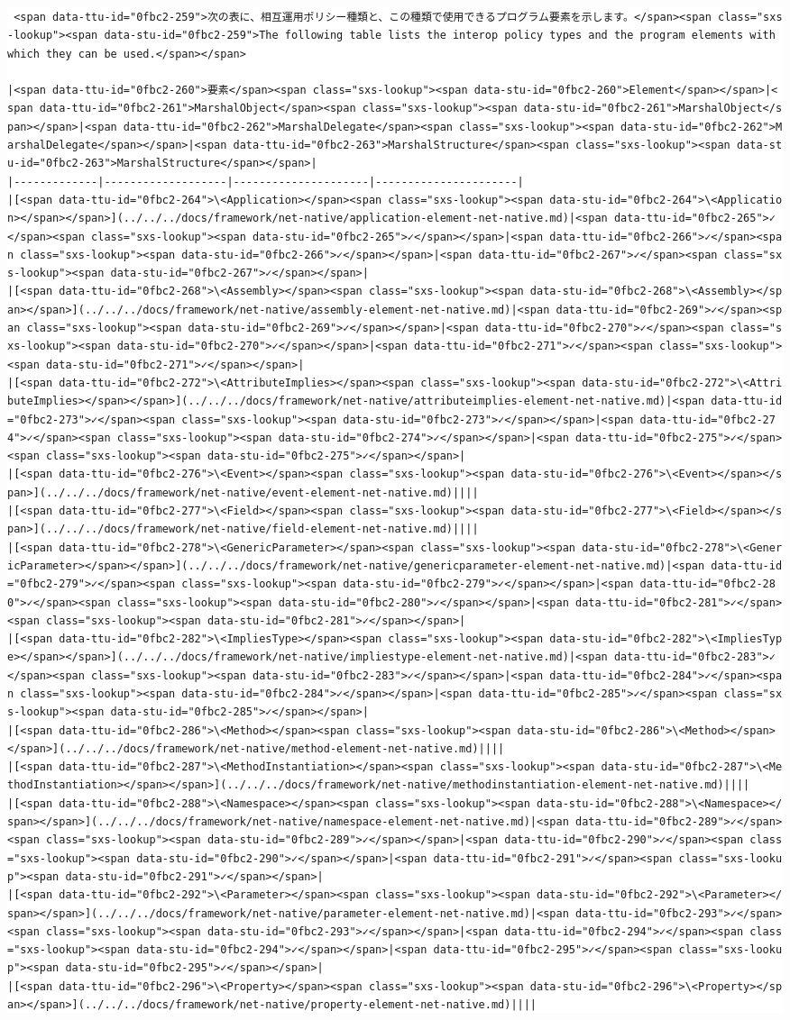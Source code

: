      <span data-ttu-id="0fbc2-259">次の表に、相互運用ポリシー種類と、この種類で使用できるプログラム要素を示します。</span><span class="sxs-lookup"><span data-stu-id="0fbc2-259">The following table lists the interop policy types and the program elements with which they can be used.</span></span>  
  
    |<span data-ttu-id="0fbc2-260">要素</span><span class="sxs-lookup"><span data-stu-id="0fbc2-260">Element</span></span>|<span data-ttu-id="0fbc2-261">MarshalObject</span><span class="sxs-lookup"><span data-stu-id="0fbc2-261">MarshalObject</span></span>|<span data-ttu-id="0fbc2-262">MarshalDelegate</span><span class="sxs-lookup"><span data-stu-id="0fbc2-262">MarshalDelegate</span></span>|<span data-ttu-id="0fbc2-263">MarshalStructure</span><span class="sxs-lookup"><span data-stu-id="0fbc2-263">MarshalStructure</span></span>|  
    |-------------|-------------------|---------------------|----------------------|  
    |[<span data-ttu-id="0fbc2-264">\<Application></span><span class="sxs-lookup"><span data-stu-id="0fbc2-264">\<Application></span></span>](../../../docs/framework/net-native/application-element-net-native.md)|<span data-ttu-id="0fbc2-265">✓</span><span class="sxs-lookup"><span data-stu-id="0fbc2-265">✓</span></span>|<span data-ttu-id="0fbc2-266">✓</span><span class="sxs-lookup"><span data-stu-id="0fbc2-266">✓</span></span>|<span data-ttu-id="0fbc2-267">✓</span><span class="sxs-lookup"><span data-stu-id="0fbc2-267">✓</span></span>|  
    |[<span data-ttu-id="0fbc2-268">\<Assembly></span><span class="sxs-lookup"><span data-stu-id="0fbc2-268">\<Assembly></span></span>](../../../docs/framework/net-native/assembly-element-net-native.md)|<span data-ttu-id="0fbc2-269">✓</span><span class="sxs-lookup"><span data-stu-id="0fbc2-269">✓</span></span>|<span data-ttu-id="0fbc2-270">✓</span><span class="sxs-lookup"><span data-stu-id="0fbc2-270">✓</span></span>|<span data-ttu-id="0fbc2-271">✓</span><span class="sxs-lookup"><span data-stu-id="0fbc2-271">✓</span></span>|  
    |[<span data-ttu-id="0fbc2-272">\<AttributeImplies></span><span class="sxs-lookup"><span data-stu-id="0fbc2-272">\<AttributeImplies></span></span>](../../../docs/framework/net-native/attributeimplies-element-net-native.md)|<span data-ttu-id="0fbc2-273">✓</span><span class="sxs-lookup"><span data-stu-id="0fbc2-273">✓</span></span>|<span data-ttu-id="0fbc2-274">✓</span><span class="sxs-lookup"><span data-stu-id="0fbc2-274">✓</span></span>|<span data-ttu-id="0fbc2-275">✓</span><span class="sxs-lookup"><span data-stu-id="0fbc2-275">✓</span></span>|  
    |[<span data-ttu-id="0fbc2-276">\<Event></span><span class="sxs-lookup"><span data-stu-id="0fbc2-276">\<Event></span></span>](../../../docs/framework/net-native/event-element-net-native.md)||||  
    |[<span data-ttu-id="0fbc2-277">\<Field></span><span class="sxs-lookup"><span data-stu-id="0fbc2-277">\<Field></span></span>](../../../docs/framework/net-native/field-element-net-native.md)||||  
    |[<span data-ttu-id="0fbc2-278">\<GenericParameter></span><span class="sxs-lookup"><span data-stu-id="0fbc2-278">\<GenericParameter></span></span>](../../../docs/framework/net-native/genericparameter-element-net-native.md)|<span data-ttu-id="0fbc2-279">✓</span><span class="sxs-lookup"><span data-stu-id="0fbc2-279">✓</span></span>|<span data-ttu-id="0fbc2-280">✓</span><span class="sxs-lookup"><span data-stu-id="0fbc2-280">✓</span></span>|<span data-ttu-id="0fbc2-281">✓</span><span class="sxs-lookup"><span data-stu-id="0fbc2-281">✓</span></span>|  
    |[<span data-ttu-id="0fbc2-282">\<ImpliesType></span><span class="sxs-lookup"><span data-stu-id="0fbc2-282">\<ImpliesType></span></span>](../../../docs/framework/net-native/impliestype-element-net-native.md)|<span data-ttu-id="0fbc2-283">✓</span><span class="sxs-lookup"><span data-stu-id="0fbc2-283">✓</span></span>|<span data-ttu-id="0fbc2-284">✓</span><span class="sxs-lookup"><span data-stu-id="0fbc2-284">✓</span></span>|<span data-ttu-id="0fbc2-285">✓</span><span class="sxs-lookup"><span data-stu-id="0fbc2-285">✓</span></span>|  
    |[<span data-ttu-id="0fbc2-286">\<Method></span><span class="sxs-lookup"><span data-stu-id="0fbc2-286">\<Method></span></span>](../../../docs/framework/net-native/method-element-net-native.md)||||  
    |[<span data-ttu-id="0fbc2-287">\<MethodInstantiation></span><span class="sxs-lookup"><span data-stu-id="0fbc2-287">\<MethodInstantiation></span></span>](../../../docs/framework/net-native/methodinstantiation-element-net-native.md)||||  
    |[<span data-ttu-id="0fbc2-288">\<Namespace></span><span class="sxs-lookup"><span data-stu-id="0fbc2-288">\<Namespace></span></span>](../../../docs/framework/net-native/namespace-element-net-native.md)|<span data-ttu-id="0fbc2-289">✓</span><span class="sxs-lookup"><span data-stu-id="0fbc2-289">✓</span></span>|<span data-ttu-id="0fbc2-290">✓</span><span class="sxs-lookup"><span data-stu-id="0fbc2-290">✓</span></span>|<span data-ttu-id="0fbc2-291">✓</span><span class="sxs-lookup"><span data-stu-id="0fbc2-291">✓</span></span>|  
    |[<span data-ttu-id="0fbc2-292">\<Parameter></span><span class="sxs-lookup"><span data-stu-id="0fbc2-292">\<Parameter></span></span>](../../../docs/framework/net-native/parameter-element-net-native.md)|<span data-ttu-id="0fbc2-293">✓</span><span class="sxs-lookup"><span data-stu-id="0fbc2-293">✓</span></span>|<span data-ttu-id="0fbc2-294">✓</span><span class="sxs-lookup"><span data-stu-id="0fbc2-294">✓</span></span>|<span data-ttu-id="0fbc2-295">✓</span><span class="sxs-lookup"><span data-stu-id="0fbc2-295">✓</span></span>|  
    |[<span data-ttu-id="0fbc2-296">\<Property></span><span class="sxs-lookup"><span data-stu-id="0fbc2-296">\<Property></span></span>](../../../docs/framework/net-native/property-element-net-native.md)||||  